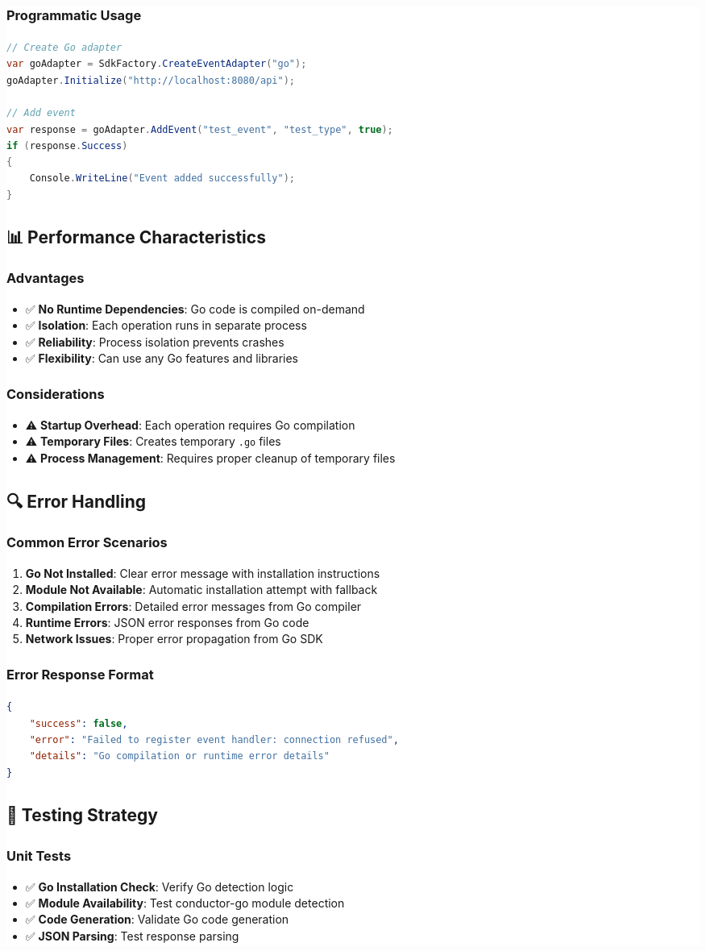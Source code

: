 ### **Programmatic Usage**
```csharp
// Create Go adapter
var goAdapter = SdkFactory.CreateEventAdapter("go");
goAdapter.Initialize("http://localhost:8080/api");

// Add event
var response = goAdapter.AddEvent("test_event", "test_type", true);
if (response.Success)
{
    Console.WriteLine("Event added successfully");
}
```

## 📊 **Performance Characteristics**

### **Advantages**
- ✅ **No Runtime Dependencies**: Go code is compiled on-demand
- ✅ **Isolation**: Each operation runs in separate process
- ✅ **Reliability**: Process isolation prevents crashes
- ✅ **Flexibility**: Can use any Go features and libraries

### **Considerations**
- ⚠️ **Startup Overhead**: Each operation requires Go compilation
- ⚠️ **Temporary Files**: Creates temporary `.go` files
- ⚠️ **Process Management**: Requires proper cleanup of temporary files

## 🔍 **Error Handling**

### **Common Error Scenarios**
1. **Go Not Installed**: Clear error message with installation instructions
2. **Module Not Available**: Automatic installation attempt with fallback
3. **Compilation Errors**: Detailed error messages from Go compiler
4. **Runtime Errors**: JSON error responses from Go code
5. **Network Issues**: Proper error propagation from Go SDK

### **Error Response Format**
```json
{
    "success": false,
    "error": "Failed to register event handler: connection refused",
    "details": "Go compilation or runtime error details"
}
```

## 🧪 **Testing Strategy**

### **Unit Tests**
- ✅ **Go Installation Check**: Verify Go detection logic
- ✅ **Module Availability**: Test conductor-go module detection
- ✅ **Code Generation**: Validate Go code generation
- ✅ **JSON Parsing**: Test response parsing
